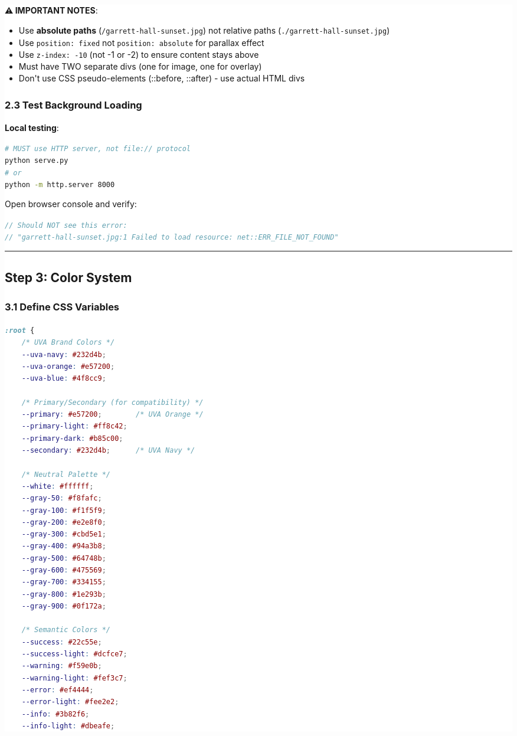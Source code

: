 **⚠️ IMPORTANT NOTES**:
- Use **absolute paths** (`/garrett-hall-sunset.jpg`) not relative paths (`./garrett-hall-sunset.jpg`)
- Use `position: fixed` not `position: absolute` for parallax effect
- Use `z-index: -10` (not -1 or -2) to ensure content stays above
- Must have TWO separate divs (one for image, one for overlay)
- Don't use CSS pseudo-elements (::before, ::after) - use actual HTML divs

### 2.3 Test Background Loading

**Local testing**:
```bash
# MUST use HTTP server, not file:// protocol
python serve.py
# or
python -m http.server 8000
```

Open browser console and verify:
```javascript
// Should NOT see this error:
// "garrett-hall-sunset.jpg:1 Failed to load resource: net::ERR_FILE_NOT_FOUND"
```

---

## Step 3: Color System

### 3.1 Define CSS Variables

```css
:root {
    /* UVA Brand Colors */
    --uva-navy: #232d4b;
    --uva-orange: #e57200;
    --uva-blue: #4f8cc9;

    /* Primary/Secondary (for compatibility) */
    --primary: #e57200;        /* UVA Orange */
    --primary-light: #ff8c42;
    --primary-dark: #b85c00;
    --secondary: #232d4b;      /* UVA Navy */

    /* Neutral Palette */
    --white: #ffffff;
    --gray-50: #f8fafc;
    --gray-100: #f1f5f9;
    --gray-200: #e2e8f0;
    --gray-300: #cbd5e1;
    --gray-400: #94a3b8;
    --gray-500: #64748b;
    --gray-600: #475569;
    --gray-700: #334155;
    --gray-800: #1e293b;
    --gray-900: #0f172a;

    /* Semantic Colors */
    --success: #22c55e;
    --success-light: #dcfce7;
    --warning: #f59e0b;
    --warning-light: #fef3c7;
    --error: #ef4444;
    --error-light: #fee2e2;
    --info: #3b82f6;
    --info-light: #dbeafe;
```
